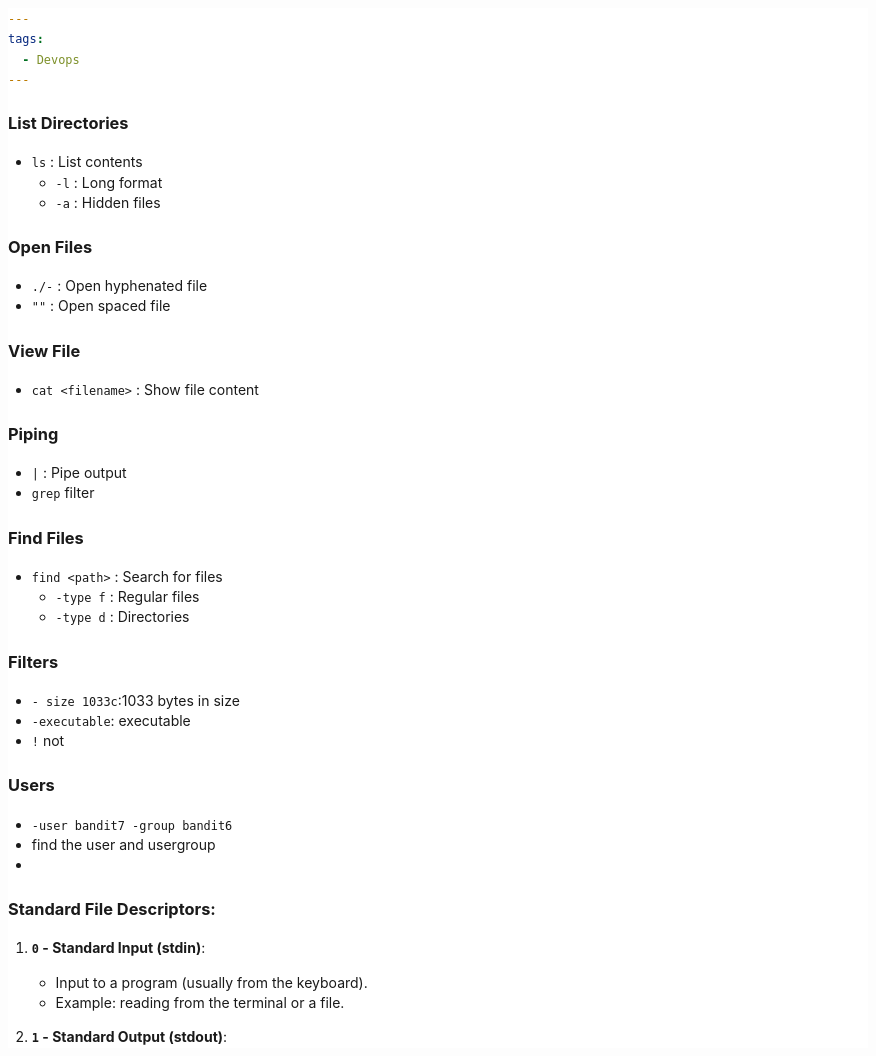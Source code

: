 ```yaml
---
tags:
  - Devops
---
```



### **List Directories**

- `ls` : List contents
    - `-l` : Long format
    - `-a` : Hidden files

### **Open Files**

- `./-` : Open hyphenated file
- `""` : Open spaced file

### **View File**

- `cat <filename>` : Show file content

### **Piping**

- `|` : Pipe output
- `grep` filter

### **Find Files**

- `find <path>` : Search for files
    - `-type f` : Regular files
    - `-type d` : Directories
	
### **Filters**

- `- size 1033c`:1033 bytes in size
- `-executable`: executable
- `!` not 

### **Users** 

- `-user bandit7 -group bandit6`
- find the user and usergroup
- 

### Standard File Descriptors:

1. **`0` - Standard Input (stdin)**:
    
    - Input to a program (usually from the keyboard).
    - Example: reading from the terminal or a file.
2. **`1` - Standard Output (stdout)**:
    